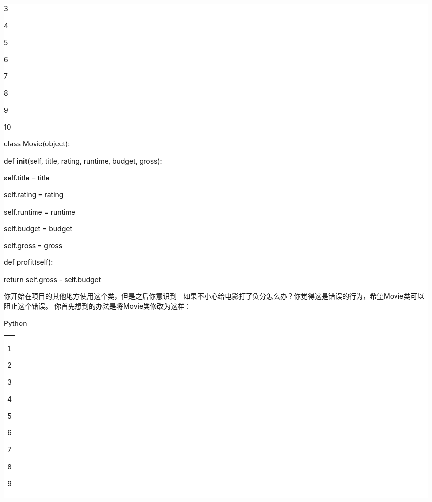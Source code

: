 3

4

5

6

7

8

9

10

</td>  
<td>

class Movie(object):

def __init__(self, title, rating, runtime, budget, gross):

self.title = title

self.rating = rating

self.runtime = runtime

self.budget = budget

self.gross = gross

def profit(self):

return self.gross - self.budget

</td> </tr> </table>

你开始在项目的其他地方使用这个类，但是之后你意识到：如果不小心给电影打了负分怎么办？你觉得这是错误的行为，希望Movie类可以阻止这个错误。
你首先想到的办法是将Movie类修改为这样：

Python  
  
<table>  
<tr>  
<td>

1

2

3

4

5

6

7

8

9
